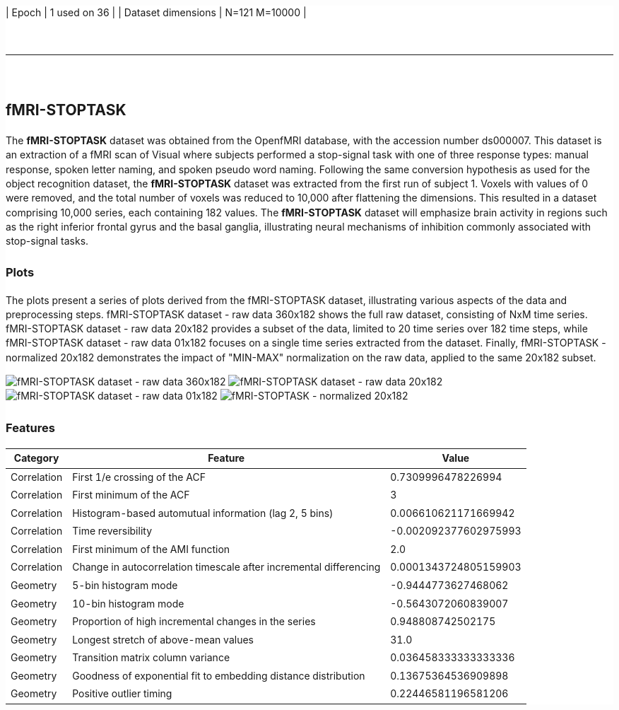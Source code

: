 | Epoch              | 1 used on 36                                                                                                                                                                                                                                                                                                                                                                                                                                                                                                                                                                                       |
| Dataset dimensions | N=121 M=10000                                                                                                                                                                                                                                                                                                                                                                                                                                                                                                                                                                                      |

<br /><hr /><br />

## fMRI-STOPTASK

The **fMRI-STOPTASK** dataset was obtained from the OpenfMRI database, with the accession number ds000007. This dataset is an extraction of a fMRI scan of Visual where subjects performed a stop-signal task with one of three response types: manual response, spoken letter naming, and spoken pseudo word naming.
Following the same conversion hypothesis as used for the object recognition dataset, the **fMRI-STOPTASK** dataset was extracted from the first run of subject 1. Voxels with values of 0 were removed, and the total number of voxels was reduced to 10,000 after flattening the dimensions. This resulted in a dataset comprising 10,000 series, each containing 182 values.
The **fMRI-STOPTASK** dataset will emphasize brain activity in regions such as the right inferior frontal gyrus and the basal ganglia, illustrating neural mechanisms of inhibition commonly associated with stop-signal tasks.

### Plots
The plots present a series of plots derived from the fMRI-STOPTASK dataset, illustrating various aspects of the data and preprocessing steps.
fMRI-STOPTASK dataset - raw data 360x182 shows the full raw dataset, consisting of NxM time series.
fMRI-STOPTASK dataset - raw data 20x182 provides a subset of the data, limited to 20 time series over 182 time steps, while fMRI-STOPTASK dataset - raw data 01x182 focuses on a single time series extracted from the dataset.
Finally, fMRI-STOPTASK - normalized 20x182 demonstrates the impact of "MIN-MAX" normalization on the raw data, applied to the same 20x182 subset.

![fMRI-STOPTASK dataset - raw data 360x182](https://github.com/eXascaleInfolab/ImputeGAP/raw/main/imputegap/dataset/docs/fmri-stoptask/01_fmri-stoptask-rawdata-NxM_plot.jpg)
![fMRI-STOPTASK dataset - raw data 20x182](https://github.com/eXascaleInfolab/ImputeGAP/raw/main/imputegap/dataset/docs/fmri-stoptask/02_fmri-stoptask-rawdata20x182_plot.jpg)
![fMRI-STOPTASK dataset - raw data 01x182](https://github.com/eXascaleInfolab/ImputeGAP/raw/main/imputegap/dataset/docs/fmri-stoptask/03_fmri-stoptask-rawdata01x182_plot.jpg)
![fMRI-STOPTASK - normalized 20x182](https://github.com/eXascaleInfolab/ImputeGAP/raw/main/imputegap/dataset/docs/fmri-stoptask/04_fmri-stoptask-normmin_maxdata01x182_plot.jpg)


### Features
| Category       | Feature                                                            | Value                    |
|----------------|--------------------------------------------------------------------|--------------------------|
| Correlation    | First 1/e crossing of the ACF                                      | 0.7309996478226994       |
| Correlation    | First minimum of the ACF                                           | 3                        |
| Correlation    | Histogram-based automutual information (lag 2, 5 bins)             | 0.006610621171669942     |
| Correlation    | Time reversibility                                                 | -0.002092377602975993    |
| Correlation    | First minimum of the AMI function                                  | 2.0                      |
| Correlation    | Change in autocorrelation timescale after incremental differencing | 0.0001343724805159903    |
| Geometry       | 5-bin histogram mode                                               | -0.9444773627468062      |
| Geometry       | 10-bin histogram mode                                              | -0.5643072060839007      |
| Geometry       | Proportion of high incremental changes in the series               | 0.948808742502175        |
| Geometry       | Longest stretch of above-mean values                               | 31.0                     |
| Geometry       | Transition matrix column variance                                  | 0.036458333333333336     |
| Geometry       | Goodness of exponential fit to embedding distance distribution     | 0.13675364536909898      |
| Geometry       | Positive outlier timing                                            | 0.22446581196581206      |
